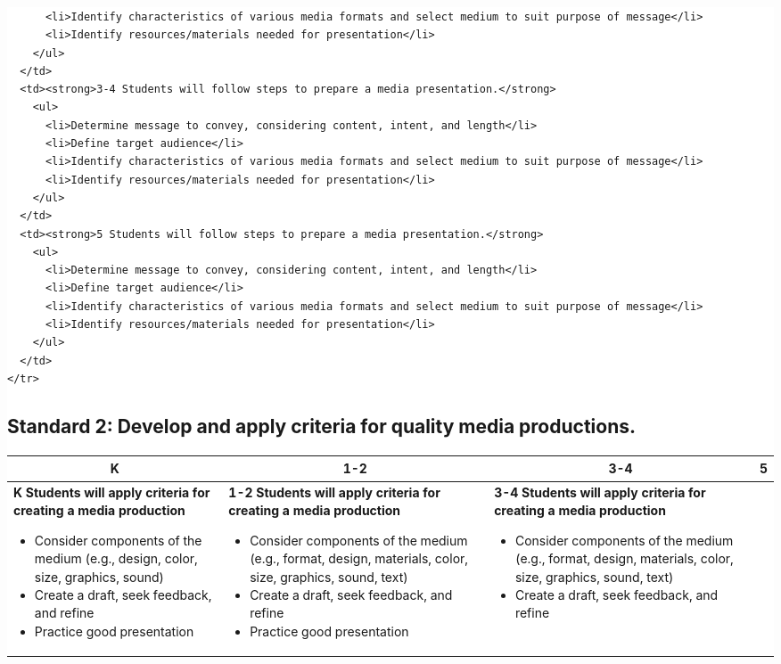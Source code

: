           <li>Identify characteristics of various media formats and select medium to suit purpose of message</li>
          <li>Identify resources/materials needed for presentation</li>
        </ul>
      </td>
      <td><strong>3-4 Students will follow steps to prepare a media presentation.</strong>
        <ul>
          <li>Determine message to convey, considering content, intent, and length</li>
          <li>Define target audience</li>
          <li>Identify characteristics of various media formats and select medium to suit purpose of message</li>
          <li>Identify resources/materials needed for presentation</li>
        </ul>
      </td>
      <td><strong>5 Students will follow steps to prepare a media presentation.</strong>
        <ul>
          <li>Determine message to convey, considering content, intent, and length</li>
          <li>Define target audience</li>
          <li>Identify characteristics of various media formats and select medium to suit purpose of message</li>
          <li>Identify resources/materials needed for presentation</li>
        </ul>
      </td>
    </tr>
  </tbody>
</table>

## Standard 2: Develop and apply criteria for quality media productions.

<table>
  <thead>
    <tr>
      <th>K</th>
      <th>1-2</th>
      <th>3-4</th>
      <th>5</th>
    </tr>
  </thead>
  <tbody>
    <tr>
      <td><strong>K Students will apply criteria for creating a media production</strong>
        <ul>
          <li>Consider components of the medium (e.g., design, color, size, graphics, sound)</li>
          <li>Create a draft, seek feedback, and refine</li>
          <li>Practice good presentation</li>
        </ul>
      </td>
      <td><strong>1-2 Students will apply criteria for creating a media production</strong>
        <ul>
          <li>Consider components of the medium (e.g., format, design, materials, color, size, graphics, sound, text)</li>
          <li>Create a draft, seek feedback, and refine</li>
          <li>Practice good presentation</li>
        </ul>
      </td>
      <td><strong>3-4 Students will apply criteria for creating a media production</strong>
        <ul>
          <li>Consider components of the medium (e.g., format, design, materials, color, size, graphics, sound, text)</li>
          <li>Create a draft, seek feedback, and refine</li>
        </ul>
      </td>